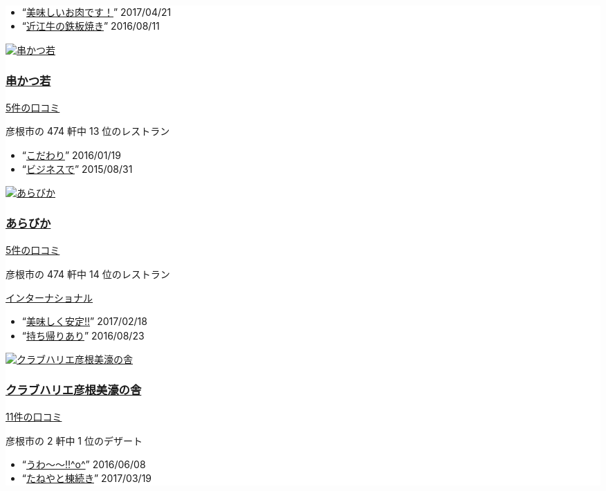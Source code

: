 - “[美味しいお肉です！](https://www.tripadvisor.jp/ShowUserReviews-g1023563-d4606401-r477647905-Hanami-Hikone_Shiga_Prefecture_Kinki.html)” 2017/04/21
- “[近江牛の鉄板焼き](https://www.tripadvisor.jp/ShowUserReviews-g1023563-d4606401-r403896410-Hanami-Hikone_Shiga_Prefecture_Kinki.html)” 2016/08/11

[![串かつ若](../_resources/caption-8.jpg)](https://www.tripadvisor.jp/Restaurant_Review-g1023563-d3857826-Reviews-Kushikatsu_Waka-Hikone_Shiga_Prefecture_Kinki.html)

### [串かつ若](https://www.tripadvisor.jp/Restaurant_Review-g1023563-d3857826-Reviews-Kushikatsu_Waka-Hikone_Shiga_Prefecture_Kinki.html)

[5件の口コミ](https://www.tripadvisor.jp/Restaurant_Review-g1023563-d3857826-Reviews-Kushikatsu_Waka-Hikone_Shiga_Prefecture_Kinki.html#REVIEWS)

彦根市の 474 軒中 13 位のレストラン

- “[こだわり](https://www.tripadvisor.jp/ShowUserReviews-g1023563-d3857826-r341092578-Kushikatsu_Waka-Hikone_Shiga_Prefecture_Kinki.html)” 2016/01/19
- “[ビジネスで](https://www.tripadvisor.jp/ShowUserReviews-g1023563-d3857826-r305135825-Kushikatsu_Waka-Hikone_Shiga_Prefecture_Kinki.html)” 2015/08/31

[![あらびか](../_resources/photo2jpg.jpg)](https://www.tripadvisor.jp/Restaurant_Review-g1023563-d3827722-Reviews-Arabika-Hikone_Shiga_Prefecture_Kinki.html)

### [あらびか](https://www.tripadvisor.jp/Restaurant_Review-g1023563-d3827722-Reviews-Arabika-Hikone_Shiga_Prefecture_Kinki.html)

[5件の口コミ](https://www.tripadvisor.jp/Restaurant_Review-g1023563-d3827722-Reviews-Arabika-Hikone_Shiga_Prefecture_Kinki.html#REVIEWS)

彦根市の 474 軒中 14 位のレストラン

[インターナショナル](https://www.tripadvisor.jp/Restaurants-g1023563-c22-Hikone_Shiga_Prefecture_Kinki.html)

- “[美味しく安定‼️](https://www.tripadvisor.jp/ShowUserReviews-g1023563-d3827722-r460807722-Arabika-Hikone_Shiga_Prefecture_Kinki.html)” 2017/02/18
- “[持ち帰りあり](https://www.tripadvisor.jp/ShowUserReviews-g1023563-d3827722-r409066454-Arabika-Hikone_Shiga_Prefecture_Kinki.html)” 2016/08/23

[![クラブハリエ彦根美濠の舎](../_resources/caption.jpg)](https://www.tripadvisor.jp/Restaurant_Review-g1023563-d8291597-Reviews-Club_Harie_Hikone_Mihorinoya-Hikone_Shiga_Prefecture_Kinki.html)

### [クラブハリエ彦根美濠の舎](https://www.tripadvisor.jp/Restaurant_Review-g1023563-d8291597-Reviews-Club_Harie_Hikone_Mihorinoya-Hikone_Shiga_Prefecture_Kinki.html)

[11件の口コミ](https://www.tripadvisor.jp/Restaurant_Review-g1023563-d8291597-Reviews-Club_Harie_Hikone_Mihorinoya-Hikone_Shiga_Prefecture_Kinki.html#REVIEWS)

彦根市の 2 軒中 1 位のデザート

- “[うわ〜〜‼︎^o^](https://www.tripadvisor.jp/ShowUserReviews-g1023563-d8291597-r380784272-Club_Harie_Hikone_Mihorinoya-Hikone_Shiga_Prefecture_Kinki.html)” 2016/06/08
- “[たねやと棟続き](https://www.tripadvisor.jp/ShowUserReviews-g1023563-d8291597-r468473544-Club_Harie_Hikone_Mihorinoya-Hikone_Shiga_Prefecture_Kinki.html)” 2017/03/19
